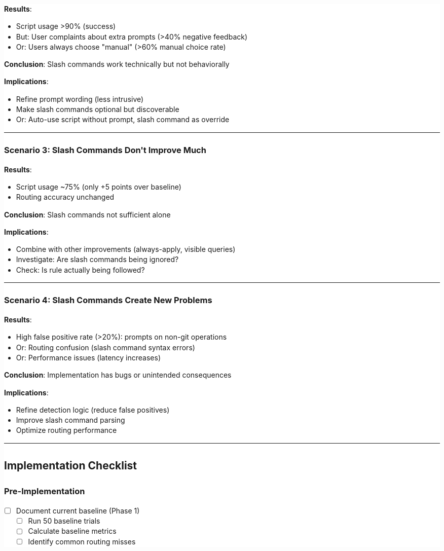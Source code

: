 **Results**:

- Script usage >90% (success)
- But: User complaints about extra prompts (>40% negative feedback)
- Or: Users always choose "manual" (>60% manual choice rate)

**Conclusion**: Slash commands work technically but not behaviorally

**Implications**:

- Refine prompt wording (less intrusive)
- Make slash commands optional but discoverable
- Or: Auto-use script without prompt, slash command as override

---

### Scenario 3: Slash Commands Don't Improve Much

**Results**:

- Script usage ~75% (only +5 points over baseline)
- Routing accuracy unchanged

**Conclusion**: Slash commands not sufficient alone

**Implications**:

- Combine with other improvements (always-apply, visible queries)
- Investigate: Are slash commands being ignored?
- Check: Is rule actually being followed?

---

### Scenario 4: Slash Commands Create New Problems

**Results**:

- High false positive rate (>20%): prompts on non-git operations
- Or: Routing confusion (slash command syntax errors)
- Or: Performance issues (latency increases)

**Conclusion**: Implementation has bugs or unintended consequences

**Implications**:

- Refine detection logic (reduce false positives)
- Improve slash command parsing
- Optimize routing performance

---

## Implementation Checklist

### Pre-Implementation

- [ ] Document current baseline (Phase 1)
  - [ ] Run 50 baseline trials
  - [ ] Calculate baseline metrics
  - [ ] Identify common routing misses
